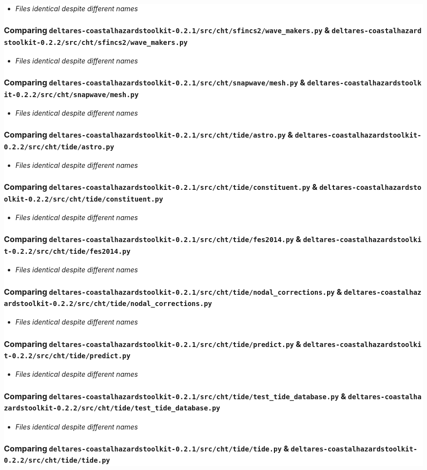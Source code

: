  * *Files identical despite different names*

### Comparing `deltares-coastalhazardstoolkit-0.2.1/src/cht/sfincs2/wave_makers.py` & `deltares-coastalhazardstoolkit-0.2.2/src/cht/sfincs2/wave_makers.py`

 * *Files identical despite different names*

### Comparing `deltares-coastalhazardstoolkit-0.2.1/src/cht/snapwave/mesh.py` & `deltares-coastalhazardstoolkit-0.2.2/src/cht/snapwave/mesh.py`

 * *Files identical despite different names*

### Comparing `deltares-coastalhazardstoolkit-0.2.1/src/cht/tide/astro.py` & `deltares-coastalhazardstoolkit-0.2.2/src/cht/tide/astro.py`

 * *Files identical despite different names*

### Comparing `deltares-coastalhazardstoolkit-0.2.1/src/cht/tide/constituent.py` & `deltares-coastalhazardstoolkit-0.2.2/src/cht/tide/constituent.py`

 * *Files identical despite different names*

### Comparing `deltares-coastalhazardstoolkit-0.2.1/src/cht/tide/fes2014.py` & `deltares-coastalhazardstoolkit-0.2.2/src/cht/tide/fes2014.py`

 * *Files identical despite different names*

### Comparing `deltares-coastalhazardstoolkit-0.2.1/src/cht/tide/nodal_corrections.py` & `deltares-coastalhazardstoolkit-0.2.2/src/cht/tide/nodal_corrections.py`

 * *Files identical despite different names*

### Comparing `deltares-coastalhazardstoolkit-0.2.1/src/cht/tide/predict.py` & `deltares-coastalhazardstoolkit-0.2.2/src/cht/tide/predict.py`

 * *Files identical despite different names*

### Comparing `deltares-coastalhazardstoolkit-0.2.1/src/cht/tide/test_tide_database.py` & `deltares-coastalhazardstoolkit-0.2.2/src/cht/tide/test_tide_database.py`

 * *Files identical despite different names*

### Comparing `deltares-coastalhazardstoolkit-0.2.1/src/cht/tide/tide.py` & `deltares-coastalhazardstoolkit-0.2.2/src/cht/tide/tide.py`
